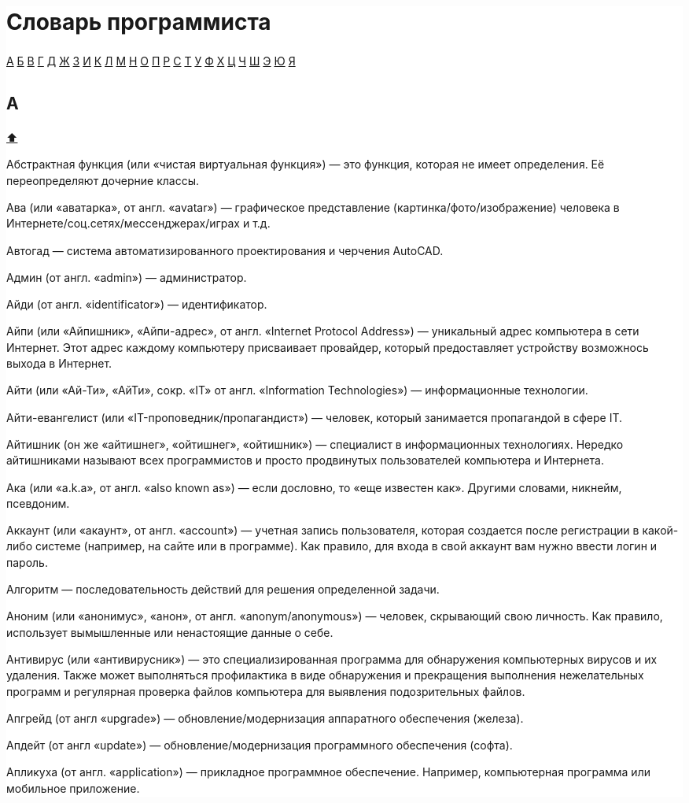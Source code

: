 # Словарь программиста
[А](#А) [Б](#Б)  [В](#В)  [Г](#Г) [Д](#Д) [Ж](#Ж) [З](#З) [И](#И)  [К](#К)  [Л](#Л) [М](#М) [Н](#Н) [О](#О) [П](#П)  [Р](#Р)  [С](#С) [Т](#Т) [У](#У) [Ф](#Ф) [Х](#Х)  [Ц](#Ц)  [Ч](#Ч) [Ш](#Ш) [Э](#Э) [Ю](#Ю) [Я](#Я)
                      
## А 
[:arrow_up:](#Словарь-программиста)

   Абстрактная функция (или «чистая виртуальная функция») — это функция, которая не имеет определения. Её переопределяют дочерние классы.

   Ава (или «аватарка», от англ. «avatar») — графическое представление (картинка/фото/изображение) человека в Интернете/соц.сетях/мессенджерах/играх и т.д.

   Автогад — система автоматизированного проектирования и черчения AutoCAD.

   Админ (от англ. «admin») — администратор.

   Айди (от англ. «identificator») — идентификатор.

   Айпи (или «Айпишник», «Айпи-адрес», от англ. «Internet Protocol Address») — уникальный адрес компьютера в сети Интернет. Этот адрес каждому компьютеру присваивает провайдер, который предоставляет устройству возможнось выхода в Интернет.

   Айти (или «Ай-Ти», «АйТи», сокр. «IT» от англ. «Information Technologies») — информационные технологии.

   Айти-евангелист (или «IT-проповедник/пропагандист») — человек, который занимается пропагандой в сфере IT.

   Айтишник (он же «айтишнег», «ойтишнег», «ойтишник») — специалист в информационных технологиях. Нередко айтишниками называют всех программистов и просто продвинутых пользователей компьютера и Интернета.

   Ака (или «a.k.a», от англ. «also known as») — если дословно, то «еще известен как». Другими словами, никнейм, псевдоним.

   Аккаунт (или «акаунт», от англ. «account») — учетная запись пользователя, которая создается после регистрации в какой-либо системе (например, на сайте или в программе). Как правило, для входа в свой аккаунт вам нужно ввести логин и пароль.

   Алгоритм — последовательность действий для решения определенной задачи.

   Аноним (или «анонимус», «анон», от англ. «anonym/anonymous») — человек, скрывающий свою личность. Как правило, использует вымышленные или ненастоящие данные о себе.

   Антивирус (или «антивирусник») — это специализированная программа для обнаружения компьютерных вирусов и их удаления. Также может выполняться профилактика в виде обнаружения и прекращения выполнения нежелательных программ и регулярная проверка файлов компьютера для выявления подозрительных файлов.

   Апгрейд (от англ «upgrade») — обновление/модернизация аппаратного обеспечения (железа).

   Апдейт (от англ «update») — обновление/модернизация программного обеспечения (софта).

   Апликуха (от англ. «application») — прикладное программное обеспечение. Например, компьютерная программа или мобильное приложение.
